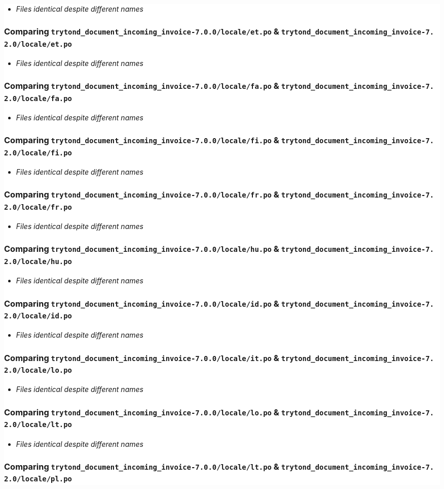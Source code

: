  * *Files identical despite different names*

### Comparing `trytond_document_incoming_invoice-7.0.0/locale/et.po` & `trytond_document_incoming_invoice-7.2.0/locale/et.po`

 * *Files identical despite different names*

### Comparing `trytond_document_incoming_invoice-7.0.0/locale/fa.po` & `trytond_document_incoming_invoice-7.2.0/locale/fa.po`

 * *Files identical despite different names*

### Comparing `trytond_document_incoming_invoice-7.0.0/locale/fi.po` & `trytond_document_incoming_invoice-7.2.0/locale/fi.po`

 * *Files identical despite different names*

### Comparing `trytond_document_incoming_invoice-7.0.0/locale/fr.po` & `trytond_document_incoming_invoice-7.2.0/locale/fr.po`

 * *Files identical despite different names*

### Comparing `trytond_document_incoming_invoice-7.0.0/locale/hu.po` & `trytond_document_incoming_invoice-7.2.0/locale/hu.po`

 * *Files identical despite different names*

### Comparing `trytond_document_incoming_invoice-7.0.0/locale/id.po` & `trytond_document_incoming_invoice-7.2.0/locale/id.po`

 * *Files identical despite different names*

### Comparing `trytond_document_incoming_invoice-7.0.0/locale/it.po` & `trytond_document_incoming_invoice-7.2.0/locale/lo.po`

 * *Files identical despite different names*

### Comparing `trytond_document_incoming_invoice-7.0.0/locale/lo.po` & `trytond_document_incoming_invoice-7.2.0/locale/lt.po`

 * *Files identical despite different names*

### Comparing `trytond_document_incoming_invoice-7.0.0/locale/lt.po` & `trytond_document_incoming_invoice-7.2.0/locale/pl.po`
